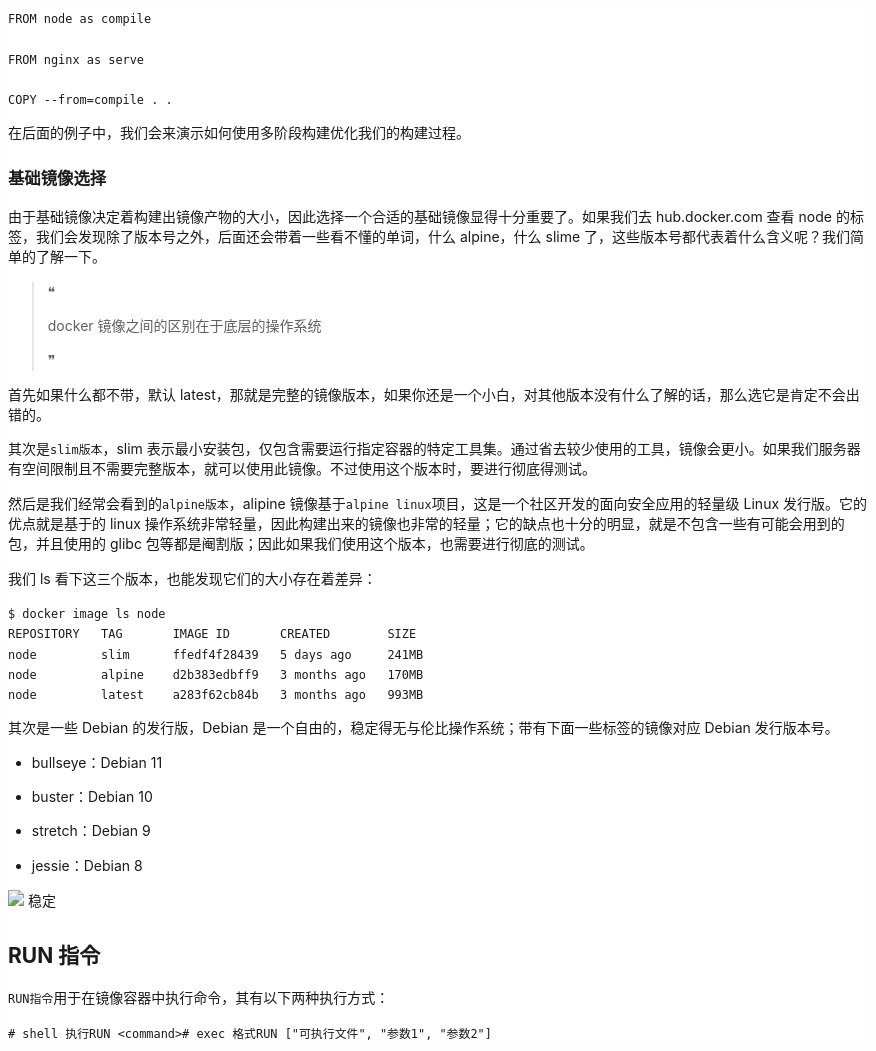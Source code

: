 ```
FROM node as compile

FROM nginx as serve

COPY --from=compile . .
```

在后面的例子中，我们会来演示如何使用多阶段构建优化我们的构建过程。

### 基础镜像选择

由于基础镜像决定着构建出镜像产物的大小，因此选择一个合适的基础镜像显得十分重要了。如果我们去 hub.docker.com 查看 node 的标签，我们会发现除了版本号之外，后面还会带着一些看不懂的单词，什么 alpine，什么 slime 了，这些版本号都代表着什么含义呢？我们简单的了解一下。

> ❝
> 
> docker 镜像之间的区别在于底层的操作系统
> 
> ❞

首先如果什么都不带，默认 latest，那就是完整的镜像版本，如果你还是一个小白，对其他版本没有什么了解的话，那么选它是肯定不会出错的。

其次是`slim版本`，slim 表示最小安装包，仅包含需要运行指定容器的特定工具集。通过省去较少使用的工具，镜像会更小。如果我们服务器有空间限制且不需要完整版本，就可以使用此镜像。不过使用这个版本时，要进行彻底得测试。

然后是我们经常会看到的`alpine版本`，alipine 镜像基于`alpine linux`项目，这是一个社区开发的面向安全应用的轻量级 Linux 发行版。它的优点就是基于的 linux 操作系统非常轻量，因此构建出来的镜像也非常的轻量；它的缺点也十分的明显，就是不包含一些有可能会用到的包，并且使用的 glibc 包等都是阉割版；因此如果我们使用这个版本，也需要进行彻底的测试。

我们 ls 看下这三个版本，也能发现它们的大小存在着差异：

```
$ docker image ls node
REPOSITORY   TAG       IMAGE ID       CREATED        SIZE
node         slim      ffedf4f28439   5 days ago     241MB
node         alpine    d2b383edbff9   3 months ago   170MB
node         latest    a283f62cb84b   3 months ago   993MB
```

其次是一些 Debian 的发行版，Debian 是一个自由的，稳定得无与伦比操作系统；带有下面一些标签的镜像对应 Debian 发行版本号。

*   bullseye：Debian 11
    
*   buster：Debian 10
    
*   stretch：Debian 9
    
*   jessie：Debian 8
    

![](https://mmbiz.qpic.cn/mmbiz_jpg/VsDWOHv25beSoeqbOTiajfYgsD5mnMddTxicJTRjeOuadqqDlK7HxibXqgJr47KiaG6WzR51VjbTXiaEoxdFIpDMogg/640?wx_fmt=jpeg) 稳定

RUN 指令
------

`RUN指令`用于在镜像容器中执行命令，其有以下两种执行方式：

```
# shell 执行RUN <command># exec 格式RUN ["可执行文件", "参数1", "参数2"]
```
